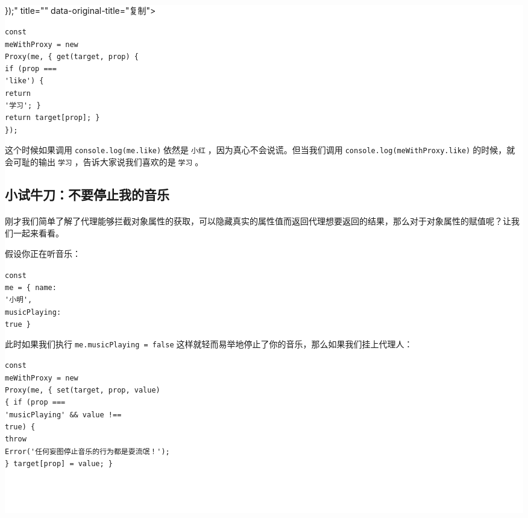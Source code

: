 });" title="" data-original-title="&#x590D;&#x5236;"></span> <span type="button" class="saveToNote code-tool" data-toggle="tooltip" data-placement="top" title="" data-original-title="&#x653E;&#x8FDB;&#x7B14;&#x8BB0;"></span></div></div><pre class="javascript hljs"><code class="JavaScript"><span class="hljs-keyword">const</span> meWithProxy = <span class="hljs-keyword">new</span> <span class="hljs-built_in">Proxy</span>(me, {
  get(target, prop) {
    <span class="hljs-keyword">if</span> (prop === <span class="hljs-string">&apos;like&apos;</span>) {
      <span class="hljs-keyword">return</span> <span class="hljs-string">&apos;&#x5B66;&#x4E60;&apos;</span>;
    }
    <span class="hljs-keyword">return</span> target[prop];
  }
});</code></pre><p>&#x8FD9;&#x4E2A;&#x65F6;&#x5019;&#x5982;&#x679C;&#x8C03;&#x7528; <code>console.log(me.like)</code> &#x4F9D;&#x7136;&#x662F; <code>&#x5C0F;&#x7EA2;</code> &#xFF0C;&#x56E0;&#x4E3A;&#x771F;&#x5FC3;&#x4E0D;&#x4F1A;&#x8BF4;&#x8C0E;&#x3002;&#x4F46;&#x5F53;&#x6211;&#x4EEC;&#x8C03;&#x7528; <code>console.log(meWithProxy.like)</code> &#x7684;&#x65F6;&#x5019;&#xFF0C;&#x5C31;&#x4F1A;&#x53EF;&#x803B;&#x7684;&#x8F93;&#x51FA; <code>&#x5B66;&#x4E60;</code> &#xFF0C;&#x544A;&#x8BC9;&#x5927;&#x5BB6;&#x8BF4;&#x6211;&#x4EEC;&#x559C;&#x6B22;&#x7684;&#x662F; <code>&#x5B66;&#x4E60;</code> &#x3002;</p><h2 id="articleHeader4">&#x5C0F;&#x8BD5;&#x725B;&#x5200;&#xFF1A;&#x4E0D;&#x8981;&#x505C;&#x6B62;&#x6211;&#x7684;&#x97F3;&#x4E50;</h2><p>&#x521A;&#x624D;&#x6211;&#x4EEC;&#x7B80;&#x5355;&#x4E86;&#x89E3;&#x4E86;&#x4EE3;&#x7406;&#x80FD;&#x591F;&#x62E6;&#x622A;&#x5BF9;&#x8C61;&#x5C5E;&#x6027;&#x7684;&#x83B7;&#x53D6;&#xFF0C;&#x53EF;&#x4EE5;&#x9690;&#x85CF;&#x771F;&#x5B9E;&#x7684;&#x5C5E;&#x6027;&#x503C;&#x800C;&#x8FD4;&#x56DE;&#x4EE3;&#x7406;&#x60F3;&#x8981;&#x8FD4;&#x56DE;&#x7684;&#x7ED3;&#x679C;&#xFF0C;&#x90A3;&#x4E48;&#x5BF9;&#x4E8E;&#x5BF9;&#x8C61;&#x5C5E;&#x6027;&#x7684;&#x8D4B;&#x503C;&#x5462;&#xFF1F;&#x8BA9;&#x6211;&#x4EEC;&#x4E00;&#x8D77;&#x6765;&#x770B;&#x770B;&#x3002;</p><p>&#x5047;&#x8BBE;&#x4F60;&#x6B63;&#x5728;&#x542C;&#x97F3;&#x4E50;&#xFF1A;</p><div class="widget-codetool" style="display:none"><div class="widget-codetool--inner"><span class="selectCode code-tool" data-toggle="tooltip" data-placement="top" title="" data-original-title="&#x5168;&#x9009;"></span> <span type="button" class="copyCode code-tool" data-toggle="tooltip" data-placement="top" data-clipboard-text="const me = { name: &apos;&#x5C0F;&#x660E;&apos;, musicPlaying: true }" title="" data-original-title="&#x590D;&#x5236;"></span> <span type="button" class="saveToNote code-tool" data-toggle="tooltip" data-placement="top" title="" data-original-title="&#x653E;&#x8FDB;&#x7B14;&#x8BB0;"></span></div></div><pre class="javascript hljs"><code class="JavaScript" style="word-break:break-word;white-space:initial"><span class="hljs-keyword">const</span> me = { <span class="hljs-attr">name</span>: <span class="hljs-string">&apos;&#x5C0F;&#x660E;&apos;</span>, <span class="hljs-attr">musicPlaying</span>: <span class="hljs-literal">true</span> }</code></pre><p>&#x6B64;&#x65F6;&#x5982;&#x679C;&#x6211;&#x4EEC;&#x6267;&#x884C; <code>me.musicPlaying = false</code> &#x8FD9;&#x6837;&#x5C31;&#x8F7B;&#x800C;&#x6613;&#x4E3E;&#x5730;&#x505C;&#x6B62;&#x4E86;&#x4F60;&#x7684;&#x97F3;&#x4E50;&#xFF0C;&#x90A3;&#x4E48;&#x5982;&#x679C;&#x6211;&#x4EEC;&#x6302;&#x4E0A;&#x4EE3;&#x7406;&#x4EBA;&#xFF1A;</p><div class="widget-codetool" style="display:none"><div class="widget-codetool--inner"><span class="selectCode code-tool" data-toggle="tooltip" data-placement="top" title="" data-original-title="&#x5168;&#x9009;"></span> <span type="button" class="copyCode code-tool" data-toggle="tooltip" data-placement="top" data-clipboard-text="const meWithProxy = new Proxy(me, {
  set(target, prop, value) {
    if (prop === &apos;musicPlaying&apos; &amp;&amp; value !== true) {
      throw Error(&apos;&#x4EFB;&#x4F55;&#x5984;&#x56FE;&#x505C;&#x6B62;&#x97F3;&#x4E50;&#x7684;&#x884C;&#x4E3A;&#x90FD;&#x662F;&#x800D;&#x6D41;&#x6C13;&#xFF01;&apos;);
    }
    target[prop] = value;
  }
});" title="" data-original-title="&#x590D;&#x5236;"></span> <span type="button" class="saveToNote code-tool" data-toggle="tooltip" data-placement="top" title="" data-original-title="&#x653E;&#x8FDB;&#x7B14;&#x8BB0;"></span></div></div><pre class="javascript hljs"><code class="JavaScript"><span class="hljs-keyword">const</span> meWithProxy = <span class="hljs-keyword">new</span> <span class="hljs-built_in">Proxy</span>(me, {
  set(target, prop, value) {
    <span class="hljs-keyword">if</span> (prop === <span class="hljs-string">&apos;musicPlaying&apos;</span> &amp;&amp; value !== <span class="hljs-literal">true</span>) {
      <span class="hljs-keyword">throw</span> <span class="hljs-built_in">Error</span>(<span class="hljs-string">&apos;&#x4EFB;&#x4F55;&#x5984;&#x56FE;&#x505C;&#x6B62;&#x97F3;&#x4E50;&#x7684;&#x884C;&#x4E3A;&#x90FD;&#x662F;&#x800D;&#x6D41;&#x6C13;&#xFF01;&apos;</span>);
    }
    target[prop] = value;
  }